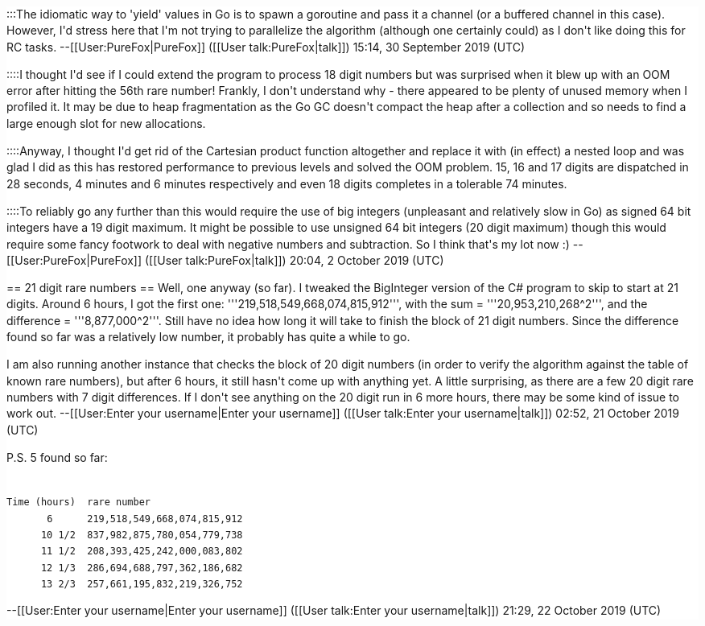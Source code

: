 :::The idiomatic way to 'yield' values in Go is to spawn a goroutine and pass it a channel (or a buffered channel in this case). However, I'd stress here that I'm not trying to parallelize the algorithm (although one certainly could) as I don't like doing this for RC tasks. --[[User:PureFox|PureFox]] ([[User talk:PureFox|talk]]) 15:14, 30 September 2019 (UTC)

::::I thought I'd see if I could extend the program to process 18 digit numbers but was surprised when it blew up with an OOM error after hitting the 56th rare number! Frankly, I don't understand why - there appeared to be plenty of unused memory when I profiled it. It may be due to heap fragmentation as the Go GC doesn't compact the heap after a collection and so needs to find a large enough slot for new allocations.

::::Anyway, I thought I'd get rid of the Cartesian product function altogether and replace it with (in effect) a nested loop and was glad I did as this has restored performance to previous levels and solved the OOM problem. 15, 16 and 17 digits are dispatched in 28 seconds, 4 minutes and 6 minutes respectively and even 18 digits completes in a tolerable 74 minutes.

::::To reliably go any further than this would require the use of big integers (unpleasant and relatively slow in Go) as signed 64 bit integers have a 19 digit maximum. It might be possible to use unsigned 64 bit integers (20 digit maximum) though this would require some fancy footwork to deal with negative numbers and subtraction. So I think that's my lot now :) --[[User:PureFox|PureFox]] ([[User talk:PureFox|talk]]) 20:04, 2 October 2019 (UTC)

== 21 digit rare numbers ==
Well, one anyway (so far). I tweaked the BigInteger version of the C# program to skip to start at 21 digits. Around 6 hours, I got the first one: '''219,518,549,668,074,815,912''', with the sum = '''20,953,210,268^2''', and the difference = '''8,877,000^2'''.  Still have no idea how long it will take to finish the block of 21 digit numbers.  Since the difference found so far was a relatively low number, it probably has quite a while to go.

I am also running another instance that checks the block of 20 digit numbers (in order to verify the algorithm against the table of known rare numbers), but after 6 hours, it still hasn't come up with anything yet. A little surprising, as there are a few 20 digit rare numbers with 7 digit differences.  If I don't see anything on the 20 digit run in 6 more hours, there may be some kind of issue to work out. --[[User:Enter your username|Enter your username]] ([[User talk:Enter your username|talk]]) 02:52, 21 October 2019 (UTC)

P.S. 5 found so far:

```txt

Time (hours)  rare number
       6      219,518,549,668,074,815,912 
      10 1/2  837,982,875,780,054,779,738
      11 1/2  208,393,425,242,000,083,802 
      12 1/3  286,694,688,797,362,186,682
      13 2/3  257,661,195,832,219,326,752
```

--[[User:Enter your username|Enter your username]] ([[User talk:Enter your username|talk]]) 21:29, 22 October 2019 (UTC)
